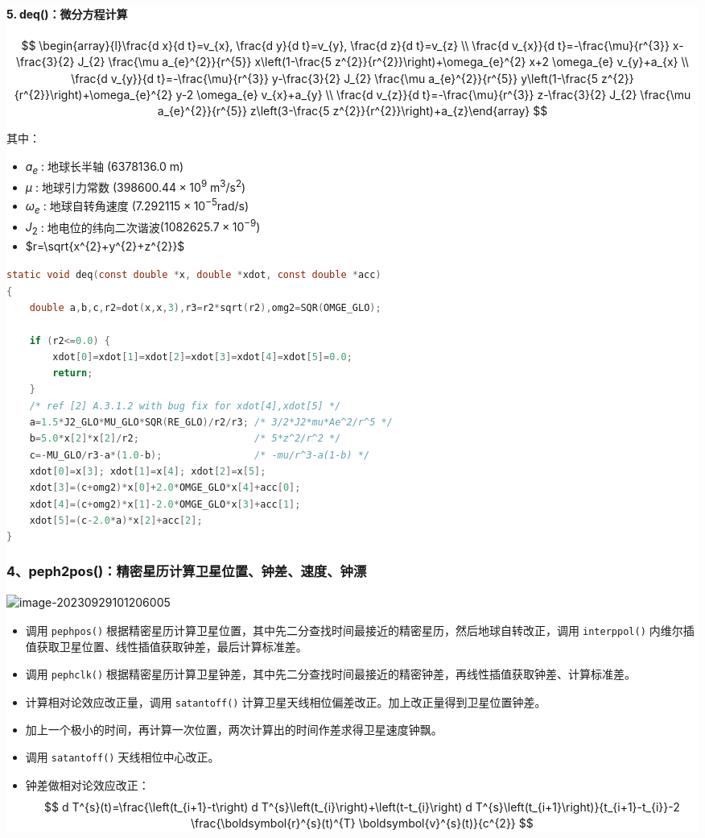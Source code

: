 #### 5. deq()：微分方程计算

$$
\begin{array}{l}\frac{d x}{d t}=v_{x}, \frac{d y}{d t}=v_{y}, \frac{d z}{d t}=v_{z} \\ \frac{d v_{x}}{d t}=-\frac{\mu}{r^{3}} x-\frac{3}{2} J_{2} \frac{\mu a_{e}^{2}}{r^{5}} x\left(1-\frac{5 z^{2}}{r^{2}}\right)+\omega_{e}^{2} x+2 \omega_{e} v_{y}+a_{x} \\ \frac{d v_{y}}{d t}=-\frac{\mu}{r^{3}} y-\frac{3}{2} J_{2} \frac{\mu a_{e}^{2}}{r^{5}} y\left(1-\frac{5 z^{2}}{r^{2}}\right)+\omega_{e}^{2} y-2 \omega_{e} v_{x}+a_{y} \\ \frac{d v_{z}}{d t}=-\frac{\mu}{r^{3}} z-\frac{3}{2} J_{2} \frac{\mu a_{e}^{2}}{r^{5}} z\left(3-\frac{5 z^{2}}{r^{2}}\right)+a_{z}\end{array}
$$

其中：

* $a_{e}$ : 地球长半轴 $(6378136.0 \mathrm{~m})$
* $\mu$ : 地球引力常数 $\left(398600.44 \times 10^{9} \mathrm{~m}^{3} / \mathrm{s}^{2}\right)$
* $\omega_{e}$ : 地球自转角速度 $\left(7.292115 \times 10^{-5} \mathrm{rad} / \mathrm{s}\right)$
* $J_{2}$ : 地电位的纬向二次谐波$\left(1082625.7 \times 10^{-9}\right)$
* $r=\sqrt{x^{2}+y^{2}+z^{2}}$

```c
static void deq(const double *x, double *xdot, const double *acc)
{
    double a,b,c,r2=dot(x,x,3),r3=r2*sqrt(r2),omg2=SQR(OMGE_GLO);
    
    if (r2<=0.0) {
        xdot[0]=xdot[1]=xdot[2]=xdot[3]=xdot[4]=xdot[5]=0.0;
        return;
    }
    /* ref [2] A.3.1.2 with bug fix for xdot[4],xdot[5] */
    a=1.5*J2_GLO*MU_GLO*SQR(RE_GLO)/r2/r3; /* 3/2*J2*mu*Ae^2/r^5 */
    b=5.0*x[2]*x[2]/r2;                    /* 5*z^2/r^2 */
    c=-MU_GLO/r3-a*(1.0-b);                /* -mu/r^3-a(1-b) */
    xdot[0]=x[3]; xdot[1]=x[4]; xdot[2]=x[5];
    xdot[3]=(c+omg2)*x[0]+2.0*OMGE_GLO*x[4]+acc[0];
    xdot[4]=(c+omg2)*x[1]-2.0*OMGE_GLO*x[3]+acc[1];
    xdot[5]=(c-2.0*a)*x[2]+acc[2];
}
```

### 4、peph2pos()：精密星历计算卫星位置、钟差、速度、钟漂

![image-20230929101206005](https://pic-bed-1316053657.cos.ap-nanjing.myqcloud.com/img/image-20230929101206005.png)

* 调用 `pephpos()` 根据精密星历计算卫星位置，其中先二分查找时间最接近的精密星历，然后地球自转改正，调用 `interppol()` 内维尔插值获取卫星位置、线性插值获取钟差，最后计算标准差。

* 调用 `pephclk()` 根据精密星历计算卫星钟差，其中先二分查找时间最接近的精密钟差，再线性插值获取钟差、计算标准差。

* 计算相对论效应改正量，调用 `satantoff()` 计算卫星天线相位偏差改正。加上改正量得到卫星位置钟差。

* 加上一个极小的时间，再计算一次位置，两次计算出的时间作差求得卫星速度钟飘。

* 调用 `satantoff()` 天线相位中心改正。

* 钟差做相对论效应改正：
  $$
  d T^{s}(t)=\frac{\left(t_{i+1}-t\right) d T^{s}\left(t_{i}\right)+\left(t-t_{i}\right) d T^{s}\left(t_{i+1}\right)}{t_{i+1}-t_{i}}-2 \frac{\boldsymbol{r}^{s}(t)^{T} \boldsymbol{v}^{s}(t)}{c^{2}}
  $$
